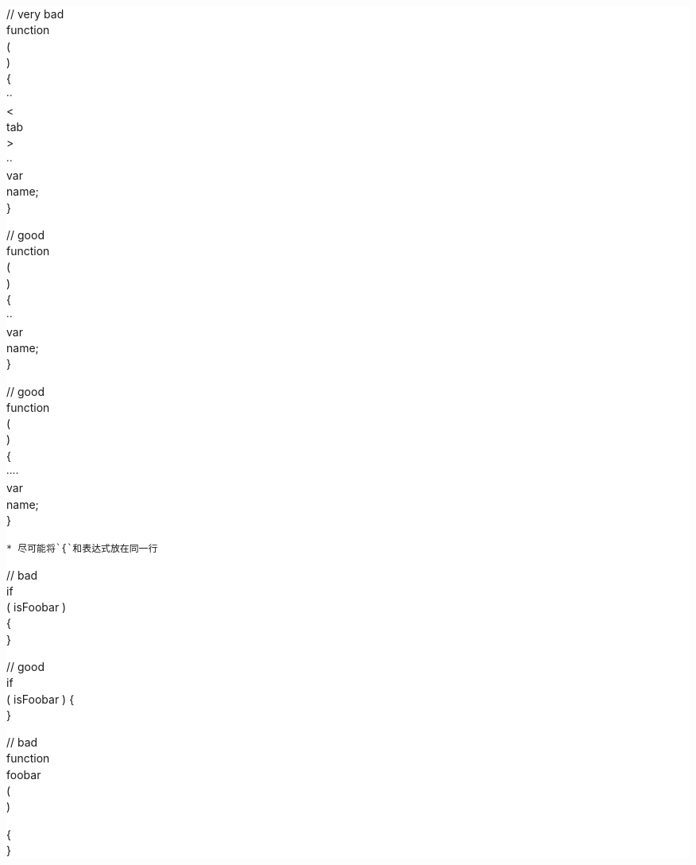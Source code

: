// very bad  
  function  
  \(  
  \)   
  {  
  ∙∙  
  &lt;  
  tab  
  &gt;  
  ∙∙  
  var  
   name;  
  }

// good  
  function  
  \(  
  \)   
  {  
  ∙∙  
  var  
   name;  
  }

// good  
  function  
  \(  
  \)   
  {  
  ∙∙∙∙  
  var  
   name;  
  }

    * 尽可能将`{`和表达式放在同一行

// bad  
  if  
   \( isFoobar \)  
  {  
  }

// good  
  if  
   \( isFoobar \) {  
  }

// bad  
  function  
  foobar  
  \(  
  \)

{  
  }
